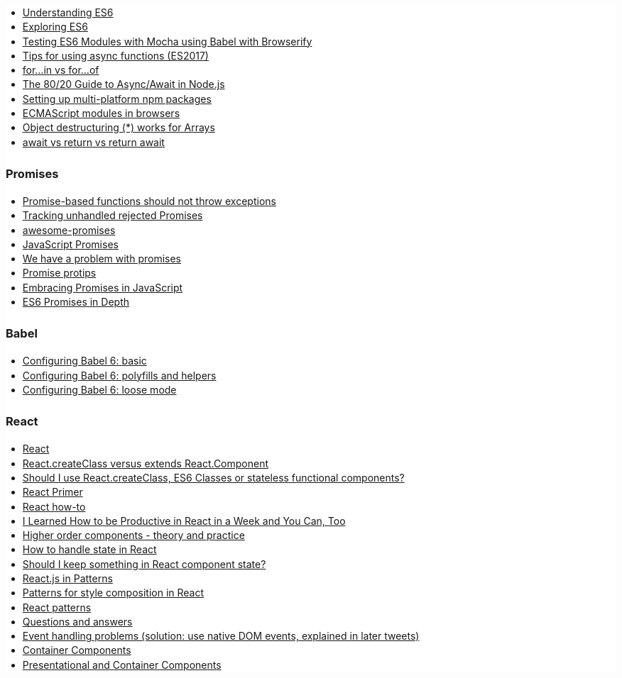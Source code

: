 * [Understanding ES6](https://leanpub.com/understandinges6/read/)
* [Exploring ES6](http://exploringjs.com/es6/)
* [Testing ES6 Modules with Mocha using Babel with Browserify](https://drublic.de/blog/es6-modules-using-browserify-mocha/)
* [Tips for using async functions (ES2017)](http://www.2ality.com/2016/10/async-function-tips.html)
* [for…in vs for…of](https://bitsofco.de/for-in-vs-for-of/)
* [The 80/20 Guide to Async/Await in Node.js](http://thecodebarbarian.com/80-20-guide-to-async-await-in-node.js.html)
* [Setting up multi-platform npm packages](http://2ality.com/2017/04/setting-up-multi-platform-packages.html)
* [ECMAScript modules in browsers](https://jakearchibald.com/2017/es-modules-in-browsers/)
* [Object destructuring (*) works for Arrays](https://mobile.twitter.com/rauschma/status/932291053633359872)
* [await vs return vs return await](https://jakearchibald.com/2017/await-vs-return-vs-return-await/)

### Promises

* [Promise-based functions should not throw exceptions](http://www.2ality.com/2016/03/promise-rejections-vs-exceptions.html)
* [Tracking unhandled rejected Promises](http://www.2ality.com/2016/04/unhandled-rejections.html)
* [awesome-promises](https://github.com/wbinnssmith/awesome-promises)
* [JavaScript Promises](http://www.html5rocks.com/en/tutorials/es6/promises/)
* [We have a problem with promises](http://pouchdb.com/2015/05/18/we-have-a-problem-with-promises.html)
* [Promise protips](https://gist.github.com/nolanlawson/6ce81186421d2fa109a4)
* [Embracing Promises in JavaScript](http://javascriptplayground.com/blog/2015/02/promises/)
* [ES6 Promises in Depth](https://ponyfoo.com/articles/es6-promises-in-depth)

### Babel

* [Configuring Babel 6: basic](http://www.2ality.com/2015/11/configuring-babel6.html)
* [Configuring Babel 6: polyfills and helpers](http://www.2ality.com/2015/12/babel6-helpersstandard-library.html)
* [Configuring Babel 6: loose mode](http://www.2ality.com/2015/12/babel6-loose-mode.html)

### React

* [React](https://facebook.github.io/react/)
* [React.createClass versus extends React.Component](https://toddmotto.com/react-create-class-versus-component/)
* [Should I use React.createClass, ES6 Classes or stateless functional components?](http://jamesknelson.com/should-i-use-react-createclass-es6-classes-or-stateless-functional-components/)
* [React Primer](https://github.com/mikechau/react-primer-draft)
* [React how-to](https://github.com/petehunt/react-howto)
* [I Learned How to be Productive in React in a Week and You Can, Too](https://css-tricks.com/productive-in-react/)
* [Higher order components - theory and practice](http://engineering.blogfoster.com/higher-order-components-theory-and-practice/)
* [How to handle state in React](https://medium.com/react-ecosystem/how-to-handle-state-in-react-6f2d3cd73a0c#.nzqkn5jno)
* [Should I keep something in React component state?](https://mobile.twitter.com/dan_abramov/status/749710501916139520?ref_src=twsrc%5Etfw)
* [React.js in Patterns](http://krasimirtsonev.com/blog/article/react-js-in-design-patterns)
* [Patterns for style composition in React](http://jxnblk.com/writing/posts/patterns-for-style-composition-in-react/)
* [React patterns](http://reactpatterns.com/)
* [Questions and answers](https://github.com/timarney/react-faq)
* [Event handling problems (solution: use native DOM events, explained in later tweets)](https://mobile.twitter.com/nolanlawson/status/771388641083928576)
* [Container Components](https://medium.com/@learnreact/container-components-c0e67432e005#.z93rb596p)
* [Presentational and Container Components](https://medium.com/@dan_abramov/smart-and-dumb-components-7ca2f9a7c7d0#.eo65tn7zh)